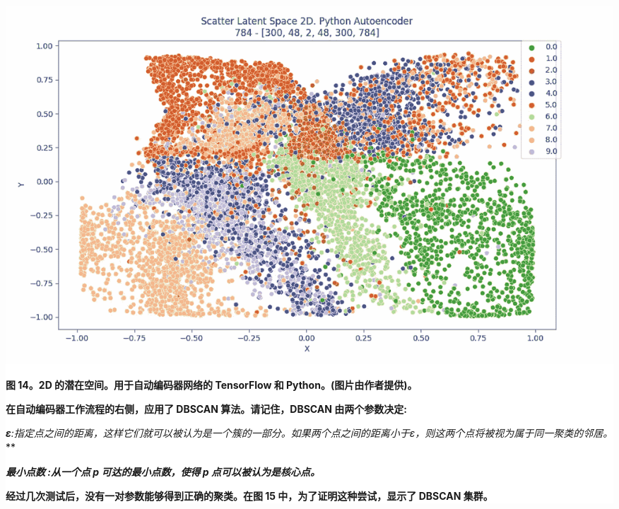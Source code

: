 **![](img/a2907ad9f6d3c1237e3b3dad5c796e08.png)**

**图 14。2D 的潜在空间。用于自动编码器网络的 TensorFlow 和 Python。(图片由作者提供)。**

**在自动编码器工作流程的右侧，应用了 DBSCAN 算法。请记住，DBSCAN 由两个参数决定:**

*****ε****:指定点之间的距离，这样它们就可以被认为是一个簇的一部分。如果两个点之间的距离小于ε，则这两个点将被视为属于同一聚类的邻居。***

*****最小点数*** *:从一个点 p 可达的最小点数，使得 p 点可以被认为是核心点。***

**经过几次测试后，没有一对参数能够得到正确的聚类。在图 15 中，为了证明这种尝试，显示了 DBSCAN 集群。**
